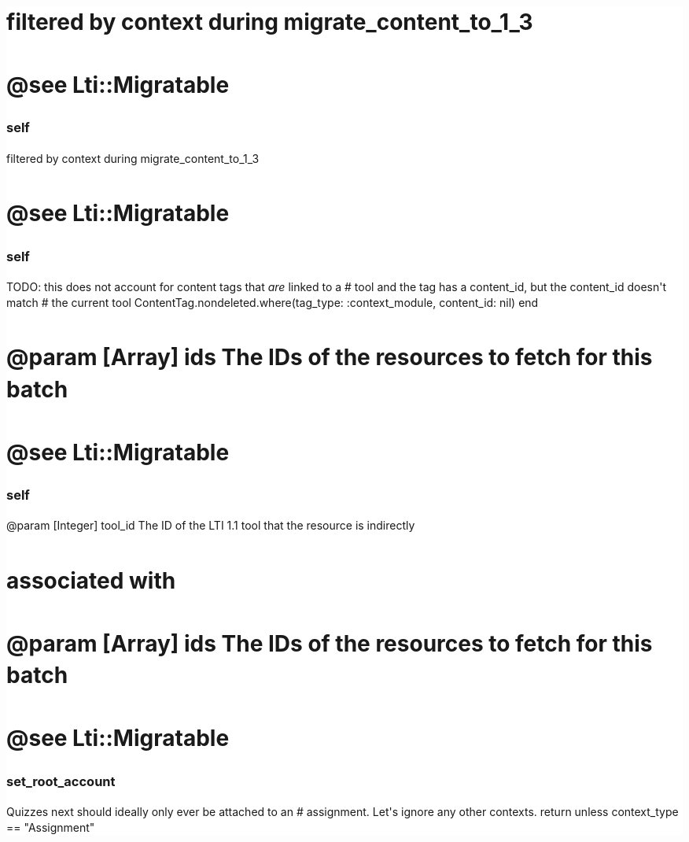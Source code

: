   # filtered by context during migrate_content_to_1_3
  # @see Lti::Migratable

### self

filtered by context during migrate_content_to_1_3
  # @see Lti::Migratable

### self

TODO: this does not account for content tags that _are_ linked to a
    # tool and the tag has a content_id, but the content_id doesn't match
    # the current tool
    ContentTag.nondeleted.where(tag_type: :context_module, content_id: nil)
  end

  # @param [Array<Integer>] ids The IDs of the resources to fetch for this batch
  # @see Lti::Migratable

### self

@param [Integer] tool_id The ID of the LTI 1.1 tool that the resource is indirectly
  # associated with
  # @param [Array<Integer>] ids The IDs of the resources to fetch for this batch
  # @see Lti::Migratable

### set_root_account

Quizzes next should ideally only ever be attached to an
    # assignment.  Let's ignore any other contexts.
    return unless context_type == "Assignment"
